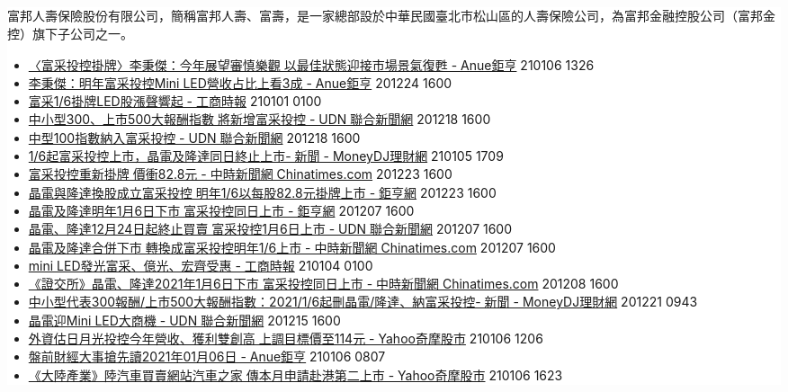 富邦人壽保險股份有限公司，簡稱富邦人壽、富壽，是一家總部設於中華民國臺北市松山區的人壽保險公司，為富邦金融控股公司（富邦金控）旗下子公司之一。
- [〈富采投控掛牌〉李秉傑：今年展望審慎樂觀 以最佳狀態迎接市場景氣復甦 - Anue鉅亨](https://news.cnyes.com/news/id/4556610 "〈富采投控掛牌〉李秉傑：今年展望審慎樂觀 以最佳狀態迎接市場景氣復甦 - Anue鉅亨") 210106 1326
- [李秉傑：明年富采投控Mini LED營收占比上看3成 - Anue鉅亨](https://news.cnyes.com/news/id/4554192 "李秉傑：明年富采投控Mini LED營收占比上看3成 - Anue鉅亨") 201224 1600
- [富采1/6掛牌LED股漲聲響起 - 工商時報](https://ctee.com.tw/news/stock/396180.html "富采1/6掛牌LED股漲聲響起 - 工商時報") 210101 0100
- [中小型300、上市500大報酬指數 將新增富采投控 - UDN 聯合新聞網](https://udn.com/news/story/7251/5103548 "中小型300、上市500大報酬指數 將新增富采投控 - UDN 聯合新聞網") 201218 1600
- [中型100指數納入富采投控 - UDN 聯合新聞網](https://udn.com/news/story/7251/5101080 "中型100指數納入富采投控 - UDN 聯合新聞網") 201218 1600
- [1/6起富采投控上市，晶電及隆達同日終止上市- 新聞 - MoneyDJ理財網](https://www.moneydj.com/KMDJ/News/NewsViewer.aspx?a=43377bb8-c87c-4a97-a989-7a383779292f "1/6起富采投控上市，晶電及隆達同日終止上市- 新聞 - MoneyDJ理財網") 210105 1709
- [富采投控重新掛牌 價衝82.8元 - 中時新聞網 Chinatimes.com](https://www.chinatimes.com/realtimenews/20201223005202-260410 "富采投控重新掛牌 價衝82.8元 - 中時新聞網 Chinatimes.com") 201223 1600
- [晶電與隆達換股成立富采投控 明年1/6以每股82.8元掛牌上市 - 鉅亨網](https://m.cnyes.com/news/id/4553948 "晶電與隆達換股成立富采投控 明年1/6以每股82.8元掛牌上市 - 鉅亨網") 201223 1600
- [晶電及隆達明年1月6日下市 富采投控同日上市 - 鉅亨網](https://news.cnyes.com/news/id/4548280 "晶電及隆達明年1月6日下市 富采投控同日上市 - 鉅亨網") 201207 1600
- [晶電、隆達12月24日起終止買賣 富采投控1月6日上市 - UDN 聯合新聞網](https://udn.com/news/story/7251/5073367 "晶電、隆達12月24日起終止買賣 富采投控1月6日上市 - UDN 聯合新聞網") 201207 1600
- [晶電及隆達合併下市 轉換成富采投控明年1/6上市 - 中時新聞網 Chinatimes.com](https://www.chinatimes.com/realtimenews/20201207004160-260410 "晶電及隆達合併下市 轉換成富采投控明年1/6上市 - 中時新聞網 Chinatimes.com") 201207 1600
- [mini LED發光富采、億光、宏齊受惠 - 工商時報](https://ctee.com.tw/news/stock/396987.html "mini LED發光富采、億光、宏齊受惠 - 工商時報") 210104 0100
- [《證交所》晶電、隆達2021年1月6日下市 富采投控同日上市 - 中時新聞網 Chinatimes.com](https://www.chinatimes.com/realtimenews/20201208001073-260410 "《證交所》晶電、隆達2021年1月6日下市 富采投控同日上市 - 中時新聞網 Chinatimes.com") 201208 1600
- [中小型代表300報酬/上市500大報酬指數：2021/1/6起刪晶電/隆達、納富采投控- 新聞 - MoneyDJ理財網](https://www.moneydj.com/KMDJ/News/NewsViewer.aspx?a=cc279589-9a1a-4980-a3de-c9b1b2aba19d "中小型代表300報酬/上市500大報酬指數：2021/1/6起刪晶電/隆達、納富采投控- 新聞 - MoneyDJ理財網") 201221 0943
- [晶電迎Mini LED大商機 - UDN 聯合新聞網](https://udn.com/news/story/7253/5092161 "晶電迎Mini LED大商機 - UDN 聯合新聞網") 201215 1600
- [外資估日月光投控今年營收、獲利雙創高 上調目標價至114元 - Yahoo奇摩股市](https://tw.stock.yahoo.com/news/%E5%A4%96%E8%B3%87%E4%BC%B0%E6%97%A5%E6%9C%88%E5%85%89%E6%8A%95%E6%8E%A7%E4%BB%8A%E5%B9%B4%E7%87%9F%E6%94%B6-%E7%8D%B2%E5%88%A9%E9%9B%99%E5%89%B5%E9%AB%98-%E4%B8%8A%E8%AA%BF%E7%9B%AE%E6%A8%99%E5%83%B9%E8%87%B3114%E5%85%83-040619474.html?bcmt=1 "外資估日月光投控今年營收、獲利雙創高 上調目標價至114元 - Yahoo奇摩股市") 210106 1206
- [盤前財經大事搶先讀2021年01月06日 - Anue鉅亨](https://news.cnyes.com/news/id/4556479 "盤前財經大事搶先讀2021年01月06日 - Anue鉅亨") 210106 0807
- [《大陸產業》陸汽車買賣網站汽車之家 傳本月申請赴港第二上市 - Yahoo奇摩股市](https://tw.stock.yahoo.com/news/%E5%A4%A7%E9%99%B8%E7%94%A2%E6%A5%AD-%E9%99%B8%E6%B1%BD%E8%BB%8A%E8%B2%B7%E8%B3%A3%E7%B6%B2%E7%AB%99%E6%B1%BD%E8%BB%8A%E4%B9%8B%E5%AE%B6-%E5%82%B3%E6%9C%AC%E6%9C%88%E7%94%B3%E8%AB%8B%E8%B5%B4%E6%B8%AF%E7%AC%AC%E4%BA%8C%E4%B8%8A%E5%B8%82-082304706.html "《大陸產業》陸汽車買賣網站汽車之家 傳本月申請赴港第二上市 - Yahoo奇摩股市") 210106 1623
